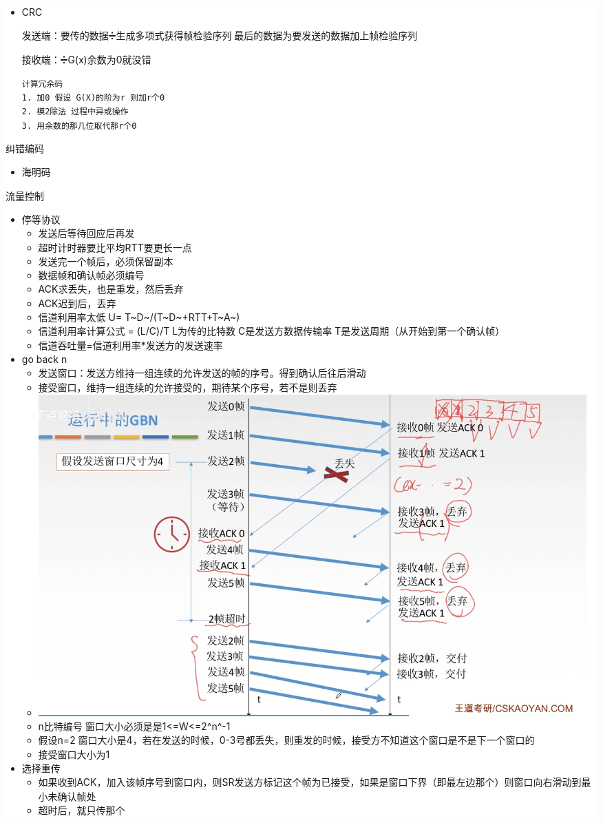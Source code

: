 
- CRC

  发送端：要传的数据➗生成多项式获得帧检验序列 最后的数据为要发送的数据加上帧检验序列

  接收端：➗G(x)余数为0就没错

  ```
  计算冗余码
  1. 加0 假设 G(X)的阶为r 则加r个0
  2. 模2除法 过程中异或操作
  3. 用余数的那几位取代那r个0
  ```



纠错编码

- 海明码





流量控制

- 停等协议
  - 发送后等待回应后再发
  - 超时计时器要比平均RTT要更长一点
  - 发送完一个帧后，必须保留副本
  - 数据帧和确认帧必须编号
  - ACK求丢失，也是重发，然后丢弃
  - ACK迟到后，丢弃
  - 信道利用率太低 U= T~D~/(T~D~+RTT+T~A~) 
  - 信道利用率计算公式 = (L/C)/T L为传的比特数 C是发送方数据传输率 T是发送周期（从开始到第一个确认帧）
  - 信道吞吐量=信道利用率*发送方的发送速率
- go back n
  - 发送窗口：发送方维持一组连续的允许发送的帧的序号。得到确认后往后滑动
  - 接受窗口，维持一组连续的允许接受的，期待某个序号，若不是则丢弃
  - ![image-20221018211925806](img/image-20221018211925806.png)
  - n比特编号 窗口大小必须是是1<=W<=2^n^-1
  - 假设n=2 窗口大小是4，若在发送的时候，0-3号都丢失，则重发的时候，接受方不知道这个窗口是不是下一个窗口的
  - 接受窗口大小为1
- 选择重传
  - 如果收到ACK，加入该帧序号到窗口内，则SR发送方标记这个帧为已接受，如果是窗口下界（即最左边那个）则窗口向右滑动到最小未确认帧处
  - 超时后，就只传那个